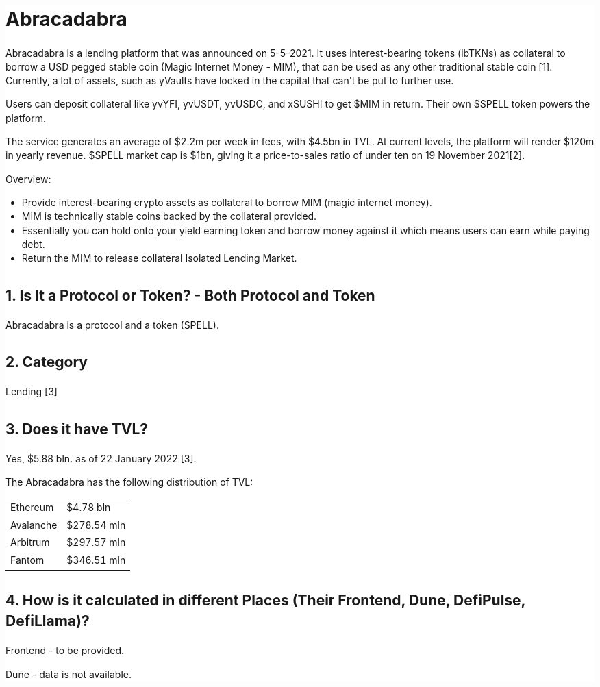 # Abracadabra

Abracadabra is a lending platform that was announced on 5-5-2021. It uses interest-bearing tokens (ibTKNs) as collateral to borrow a USD pegged stable coin (Magic Internet Money - MIM), that can be used as any other traditional stable coin \[1]. Currently, a lot of assets, such as yVaults have locked in the capital that can't be put to further use.

Users can deposit collateral like yvYFI, yvUSDT, yvUSDC, and xSUSHI to get $MIM in return. Their own $SPELL token powers the platform.

The service generates an average of $2.2m per week in fees, with $4.5bn in TVL. At current levels, the platform will render $120m in yearly revenue. $SPELL market cap is $1bn, giving it a price-to-sales ratio of under ten on 19 November 2021\[2].

Overview:

* Provide interest-bearing crypto assets as collateral to borrow MIM (magic internet money).
* MIM is technically stable coins backed by the collateral provided.
* Essentially you can hold onto your yield earning token and borrow money against it which means users can earn while paying debt.
* Return the MIM to release collateral Isolated Lending Market.

## 1. Is It a Protocol or Token? - Both Protocol and Token

Abracadabra is a protocol and a token (SPELL).

## 2. Category

Lending \[3]

## 3. Does it have TVL?

Yes, $5.88 bln. as of 22 January 2022 \[3].

The Abracadabra has the following distribution of TVL:

|           |              |
| --------- | ------------ |
| Ethereum  | $4.78 bln    |
| Avalanche | $278.54 mln  |
| Arbitrum  | $297.57 mln  |
| Fantom    | $346.51 mln  |

## 4. How is it calculated in different Places (Their Frontend, Dune, DefiPulse, DefiLlama)?

Frontend - to be provided.&#x20;

Dune - data is not available.&#x20;
